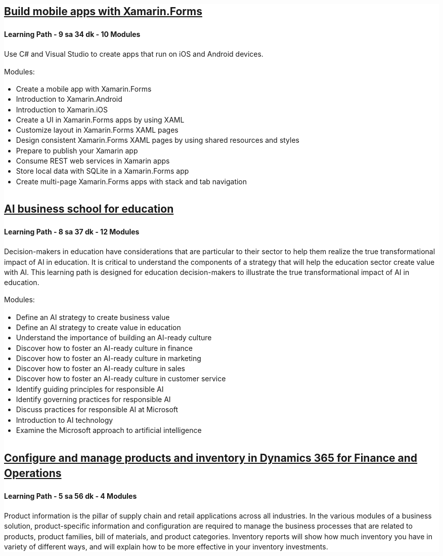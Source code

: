## [Build mobile apps with Xamarin.Forms](https://docs.microsoft.com/tr-tr/learn/paths/build-mobile-apps-with-xamarin-forms)
#### Learning Path - 9 sa 34 dk - 10 Modules
Use C# and Visual Studio to create apps that run on iOS and Android devices.


Modules:
- Create a mobile app with Xamarin.Forms
- Introduction to Xamarin.Android
- Introduction to Xamarin.iOS
- Create a UI in Xamarin.Forms apps by using XAML
- Customize layout in Xamarin.Forms XAML pages
- Design consistent Xamarin.Forms XAML pages by using shared resources and styles
- Prepare to publish your Xamarin app
- Consume REST web services in Xamarin apps
- Store local data with SQLite in a Xamarin.Forms app
- Create multi-page Xamarin.Forms apps with stack and tab navigation

## [AI business school for education](https://docs.microsoft.com/tr-tr/learn/paths/ai-business-school-education)
#### Learning Path - 8 sa 37 dk - 12 Modules
Decision-makers in education have considerations that are particular to their sector to help them realize the true transformational impact of AI in education. It is critical to understand the components of a strategy that will help the education sector create value with AI. This learning path is designed for education decision-makers to illustrate the true transformational impact of AI in education.


Modules:
- Define an AI strategy to create business value
- Define an AI strategy to create value in education
- Understand the importance of building an AI-ready culture
- Discover how to foster an AI-ready culture in finance
- Discover how to foster an AI-ready culture in marketing
- Discover how to foster an AI-ready culture in sales
- Discover how to foster an AI-ready culture in customer service
- Identify guiding principles for responsible AI
- Identify governing practices for responsible AI
- Discuss practices for responsible AI at Microsoft
- Introduction to AI technology
- Examine the Microsoft approach to artificial intelligence

## [Configure and manage products and inventory in Dynamics 365 for Finance and Operations](https://docs.microsoft.com/tr-tr/learn/paths/configure-manage-products-inventory-dyn365-supply-chain-mgmt)
#### Learning Path - 5 sa 56 dk - 4 Modules

Product information is the pillar of supply chain and retail applications across all industries. In the various modules of a business solution, product-specific information and configuration are required to manage the business processes that are related to products, product families, bill of materials, and product categories. Inventory reports will show how much inventory you have in variety of different ways, and will explain how to be more effective in your inventory investments.
